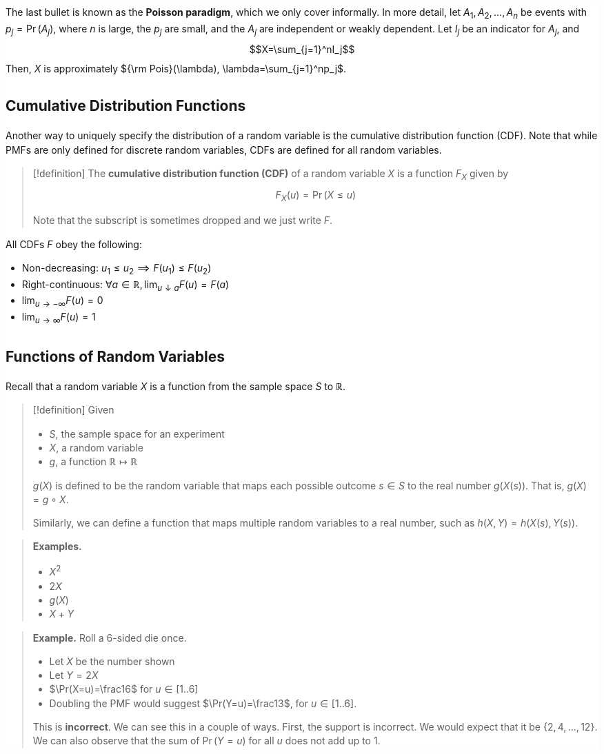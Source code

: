 The last bullet is known as the **Poisson paradigm**, which we only cover informally. In more detail, let $A_1, A_2,\dots, A_n$ be events with $p_j=\Pr(A_j)$, where $n$ is large, the $p_j$ are small, and the $A_j$ are independent or weakly dependent. Let $I_j$ be an indicator for $A_j$, and 
$$X=\sum_{j=1}^nI_j$$
Then, $X$ is approximately ${\rm Pois}(\lambda), \lambda=\sum_{j=1}^np_j$. 
## Cumulative Distribution Functions

Another way to uniquely specify the distribution of a random variable is the cumulative distribution function (CDF). Note that while PMFs are only defined for discrete random variables, CDFs are defined for all random variables.

>[!definition]
>The **cumulative distribution function (CDF)** of a random variable $X$ is a function $F_X$ given by  $$F_X(u)=\Pr(X\leq u)$$ 
>
>Note that the subscript is sometimes dropped and we just write $F$.

All CDFs $F$ obey the following:
- Non-decreasing: $u_1\leq u_2\implies F(u_1)\leq F(u_2)$
- Right-continuous: $\forall a\in \mathbb R, \lim_{u\downarrow a}F(u)=F(a)$
- $\lim_{u\to -\infty}F(u)=0$
- $\lim_{u\to\infty}F(u)=1$

## Functions of Random Variables

Recall that a random variable $X$ is a function from the sample space $S$ to $\mathbb R$. 

>[!definition]
>Given
>- $S$, the sample space for an experiment
>- $X$, a random variable
>- $g$, a function $\mathbb R\mapsto\mathbb R$
>
>$g(X)$ is defined to be the random variable that maps each possible outcome $s\in S$ to the real number $g(X(s))$. That is, $g(X)=g\circ X$.
>
>Similarly, we can define a function that maps multiple random variables to a real number, such as $h(X, Y)=h(X(s), Y(s))$.

>**Examples.**
>- $X^2$
>- $2X$
>- $g(X)$
>- $X+Y$

>**Example.** Roll a 6-sided die once.
>- Let $X$ be the number shown
>- Let $Y=2X$
>- $\Pr(X=u)=\frac16$ for $u\in[1..6]$
>- Doubling the PMF would suggest $\Pr(Y=u)=\frac13$, for $u\in[1..6]$.
>
>This is **incorrect**. We can see this in a couple of ways. First, the support is incorrect. We would expect that it be $\{2, 4,\dots,12\}$. We can also observe that the sum of $\Pr(Y=u)$ for all $u$ does not add up to 1.
